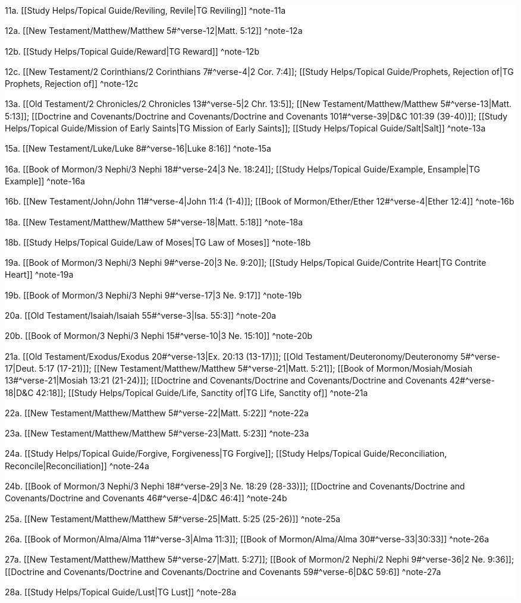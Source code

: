 11a. [[Study Helps/Topical Guide/Reviling, Revile|TG Reviling]] ^note-11a

12a. [[New Testament/Matthew/Matthew 5#^verse-12|Matt. 5:12]] ^note-12a

12b. [[Study Helps/Topical Guide/Reward|TG Reward]] ^note-12b

12c. [[New Testament/2 Corinthians/2 Corinthians 7#^verse-4|2 Cor. 7:4]]; [[Study Helps/Topical Guide/Prophets, Rejection of|TG Prophets, Rejection of]] ^note-12c

13a. [[Old Testament/2 Chronicles/2 Chronicles 13#^verse-5|2 Chr. 13:5]]; [[New Testament/Matthew/Matthew 5#^verse-13|Matt. 5:13]]; [[Doctrine and Covenants/Doctrine and Covenants/Doctrine and Covenants 101#^verse-39|D&C 101:39 (39-40)]]; [[Study Helps/Topical Guide/Mission of Early Saints|TG Mission of Early Saints]]; [[Study Helps/Topical Guide/Salt|Salt]] ^note-13a

15a. [[New Testament/Luke/Luke 8#^verse-16|Luke 8:16]] ^note-15a

16a. [[Book of Mormon/3 Nephi/3 Nephi 18#^verse-24|3 Ne. 18:24]]; [[Study Helps/Topical Guide/Example, Ensample|TG Example]] ^note-16a

16b. [[New Testament/John/John 11#^verse-4|John 11:4 (1-4)]]; [[Book of Mormon/Ether/Ether 12#^verse-4|Ether 12:4]] ^note-16b

18a. [[New Testament/Matthew/Matthew 5#^verse-18|Matt. 5:18]] ^note-18a

18b. [[Study Helps/Topical Guide/Law of Moses|TG Law of Moses]] ^note-18b

19a. [[Book of Mormon/3 Nephi/3 Nephi 9#^verse-20|3 Ne. 9:20]]; [[Study Helps/Topical Guide/Contrite Heart|TG Contrite Heart]] ^note-19a

19b. [[Book of Mormon/3 Nephi/3 Nephi 9#^verse-17|3 Ne. 9:17]] ^note-19b

20a. [[Old Testament/Isaiah/Isaiah 55#^verse-3|Isa. 55:3]] ^note-20a

20b. [[Book of Mormon/3 Nephi/3 Nephi 15#^verse-10|3 Ne. 15:10]] ^note-20b

21a. [[Old Testament/Exodus/Exodus 20#^verse-13|Ex. 20:13 (13-17)]]; [[Old Testament/Deuteronomy/Deuteronomy 5#^verse-17|Deut. 5:17 (17-21)]]; [[New Testament/Matthew/Matthew 5#^verse-21|Matt. 5:21]]; [[Book of Mormon/Mosiah/Mosiah 13#^verse-21|Mosiah 13:21 (21-24)]]; [[Doctrine and Covenants/Doctrine and Covenants/Doctrine and Covenants 42#^verse-18|D&C 42:18]]; [[Study Helps/Topical Guide/Life, Sanctity of|TG Life, Sanctity of]] ^note-21a

22a. [[New Testament/Matthew/Matthew 5#^verse-22|Matt. 5:22]] ^note-22a

23a. [[New Testament/Matthew/Matthew 5#^verse-23|Matt. 5:23]] ^note-23a

24a. [[Study Helps/Topical Guide/Forgive, Forgiveness|TG Forgive]]; [[Study Helps/Topical Guide/Reconciliation, Reconcile|Reconciliation]] ^note-24a

24b. [[Book of Mormon/3 Nephi/3 Nephi 18#^verse-29|3 Ne. 18:29 (28-33)]]; [[Doctrine and Covenants/Doctrine and Covenants/Doctrine and Covenants 46#^verse-4|D&C 46:4]] ^note-24b

25a. [[New Testament/Matthew/Matthew 5#^verse-25|Matt. 5:25 (25-26)]] ^note-25a

26a. [[Book of Mormon/Alma/Alma 11#^verse-3|Alma 11:3]]; [[Book of Mormon/Alma/Alma 30#^verse-33|30:33]] ^note-26a

27a. [[New Testament/Matthew/Matthew 5#^verse-27|Matt. 5:27]]; [[Book of Mormon/2 Nephi/2 Nephi 9#^verse-36|2 Ne. 9:36]]; [[Doctrine and Covenants/Doctrine and Covenants/Doctrine and Covenants 59#^verse-6|D&C 59:6]] ^note-27a

28a. [[Study Helps/Topical Guide/Lust|TG Lust]] ^note-28a
